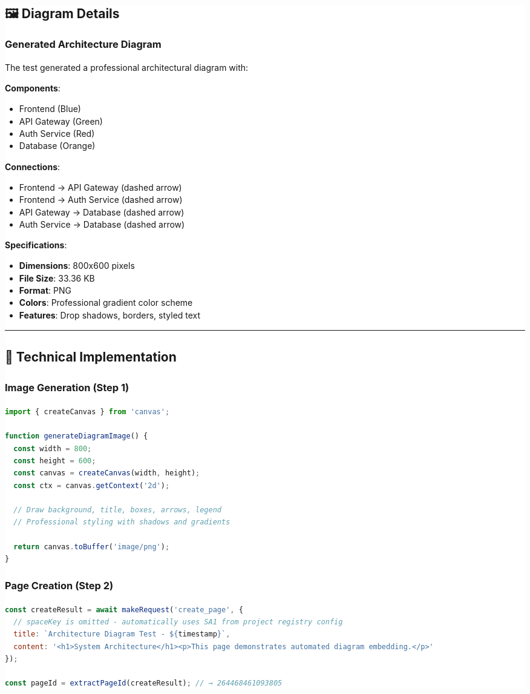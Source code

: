 
## 🖼️ Diagram Details

### Generated Architecture Diagram
The test generated a professional architectural diagram with:

**Components**:
- Frontend (Blue)
- API Gateway (Green)
- Auth Service (Red)
- Database (Orange)

**Connections**:
- Frontend → API Gateway (dashed arrow)
- Frontend → Auth Service (dashed arrow)
- API Gateway → Database (dashed arrow)
- Auth Service → Database (dashed arrow)

**Specifications**:
- **Dimensions**: 800x600 pixels
- **File Size**: 33.36 KB
- **Format**: PNG
- **Colors**: Professional gradient color scheme
- **Features**: Drop shadows, borders, styled text

---

## 🔧 Technical Implementation

### Image Generation (Step 1)
```javascript
import { createCanvas } from 'canvas';

function generateDiagramImage() {
  const width = 800;
  const height = 600;
  const canvas = createCanvas(width, height);
  const ctx = canvas.getContext('2d');

  // Draw background, title, boxes, arrows, legend
  // Professional styling with shadows and gradients

  return canvas.toBuffer('image/png');
}
```

### Page Creation (Step 2)
```javascript
const createResult = await makeRequest('create_page', {
  // spaceKey is omitted - automatically uses SA1 from project registry config
  title: `Architecture Diagram Test - ${timestamp}`,
  content: '<h1>System Architecture</h1><p>This page demonstrates automated diagram embedding.</p>'
});

const pageId = extractPageId(createResult); // → 264468461093805
```
